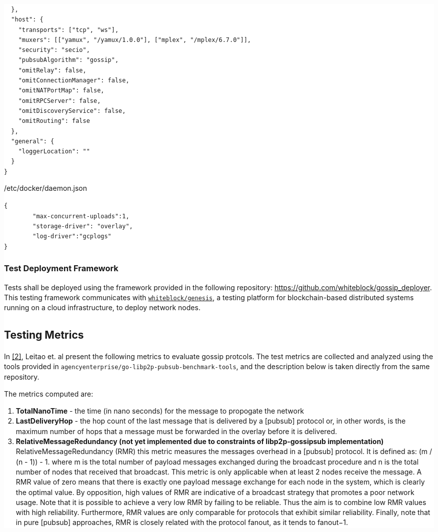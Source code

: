```
  },
  "host": {
    "transports": ["tcp", "ws"],
    "muxers": [["yamux", "/yamux/1.0.0"], ["mplex", "/mplex/6.7.0"]],
    "security": "secio",
    "pubsubAlgorithm": "gossip",
    "omitRelay": false,
    "omitConnectionManager": false,
    "omitNATPortMap": false,
    "omitRPCServer": false,
    "omitDiscoveryService": false,
    "omitRouting": false
  },
  "general": {
    "loggerLocation": ""
  }
}

```

/etc/docker/daemon.json
```
{
        "max-concurrent-uploads":1,
        "storage-driver": "overlay",
        "log-driver":"gcplogs"
}
```

### Test Deployment Framework

Tests shall be deployed using the framework provided in the following repository: https://github.com/whiteblock/gossip_deployer. This testing framework communicates with [`whiteblock/genesis`](https://github.com/whiteblock/genesis), a testing platform for blockchain-based distributed systems running on a cloud infrastructure, to deploy network nodes.

## Testing Metrics

In [[2]](#References), Leitao et. al present the following metrics to evaluate gossip protcols. The test metrics are collected and analyzed using the tools provided in `agencyenterprise/go-libp2p-pubsub-benchmark-tools`, and the description below is taken directly from the same repository.

The metrics computed are:
1. **TotalNanoTime** - the time (in nano seconds) for the message to propogate the network
2. **LastDeliveryHop** - the hop count of the last message that is delivered by a [pubsub] protocol or, in other words, is the maximum number of hops that a message must be forwarded in the overlay before it is delivered.
3. **RelativeMessageRedundancy (not yet implemented due to constraints of libp2p-gossipsub implementation)** RelativeMessageRedundancy (RMR) this metric measures the messages overhead in a [pubsub] protocol. It is defined as: (m / (n - 1)) - 1. where m is the total number of payload messages exchanged during the broadcast procedure and n is the total number of nodes that received that broadcast. This metric is only applicable when at least 2 nodes receive the message. A RMR value of zero means that there is exactly one payload message exchange for each node in the system, which is clearly the optimal value. By opposition, high values of RMR are indicative of a broadcast strategy that promotes a poor network usage. Note that it is possible to achieve a very low RMR by failing to be reliable. Thus the aim is to combine low RMR values with high reliability. Furthermore, RMR values are only comparable for protocols that exhibit similar reliability. Finally, note that in pure [pubsub] approaches, RMR is closely related with the protocol fanout, as it tends to fanout−1. 
